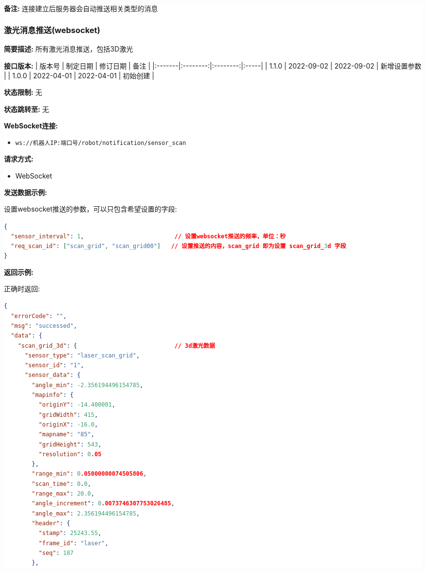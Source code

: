 **备注:**
连接建立后服务器会自动推送相关类型的消息

### 激光消息推送(websocket)

**简要描述:**
所有激光消息推送，包括3D激光

**接口版本:**
| 版本号 | 制定日期 | 修订日期 | 备注 |
|:-------|:--------:|:--------:|:-----|
| 1.1.0  | 2022-09-02 | 2022-09-02 | 新增设置参数 |
| 1.0.0  | 2022-04-01 | 2022-04-01 | 初始创建 |

**状态限制:**
无

**状态跳转至:**
无

**WebSocket连接:** 
- `ws://机器人IP:端口号/robot/notification/sensor_scan`

**请求方式:**
- WebSocket

**发送数据示例:**

设置websocket推送的参数，可以只包含希望设置的字段:
```json
{
  "sensor_interval": 1,                          // 设置websocket推送的频率，单位：秒
  "req_scan_id": ["scan_grid", "scan_grid00"]   // 设置推送的内容，scan_grid 即为设置 scan_grid_3d 字段
}
```

**返回示例:**

正确时返回:
```json
{
  "errorCode": "",
  "msg": "successed",
  "data": {
    "scan_grid_3d": {                            // 3d激光数据
      "sensor_type": "laser_scan_grid",
      "sensor_id": "1",
      "sensor_data": {
        "angle_min": -2.356194496154785,
        "mapinfo": {
          "originY": -14.400001,
          "gridWidth": 415,
          "originX": -16.0,
          "mapname": "85",
          "gridHeight": 543,
          "resolution": 0.05
        },
        "range_min": 0.05000000074505806,
        "scan_time": 0.0,
        "range_max": 20.0,
        "angle_increment": 0.0073746307753026485,
        "angle_max": 2.356194496154785,
        "header": {
          "stamp": 25243.55,
          "frame_id": "laser",
          "seq": 187
        },
```
